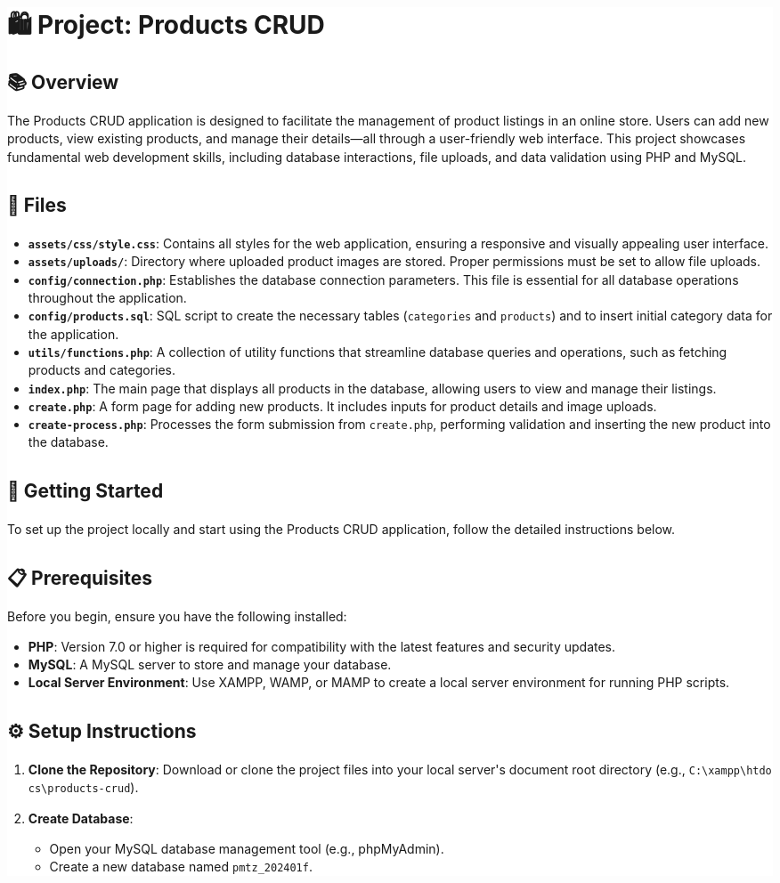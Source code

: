 # 🛍️ Project: Products CRUD

## 📚 Overview
The Products CRUD application is designed to facilitate the management of product listings in an online store. Users can add new products, view existing products, and manage their details—all through a user-friendly web interface. This project showcases fundamental web development skills, including database interactions, file uploads, and data validation using PHP and MySQL.

## 📁 Files
- **`assets/css/style.css`**: Contains all styles for the web application, ensuring a responsive and visually appealing user interface.
- **`assets/uploads/`**: Directory where uploaded product images are stored. Proper permissions must be set to allow file uploads.
- **`config/connection.php`**: Establishes the database connection parameters. This file is essential for all database operations throughout the application.
- **`config/products.sql`**: SQL script to create the necessary tables (`categories` and `products`) and to insert initial category data for the application.
- **`utils/functions.php`**: A collection of utility functions that streamline database queries and operations, such as fetching products and categories.
- **`index.php`**: The main page that displays all products in the database, allowing users to view and manage their listings.
- **`create.php`**: A form page for adding new products. It includes inputs for product details and image uploads.
- **`create-process.php`**: Processes the form submission from `create.php`, performing validation and inserting the new product into the database.

## 🚀 Getting Started
To set up the project locally and start using the Products CRUD application, follow the detailed instructions below.

## 📋 Prerequisites
Before you begin, ensure you have the following installed:
- **PHP**: Version 7.0 or higher is required for compatibility with the latest features and security updates.
- **MySQL**: A MySQL server to store and manage your database.
- **Local Server Environment**: Use XAMPP, WAMP, or MAMP to create a local server environment for running PHP scripts.

## ⚙️ Setup Instructions
1. **Clone the Repository**: 
   Download or clone the project files into your local server's document root directory (e.g., `C:\xampp\htdocs\products-crud`).

2. **Create Database**:
   - Open your MySQL database management tool (e.g., phpMyAdmin).
   - Create a new database named `pmtz_202401f`.
